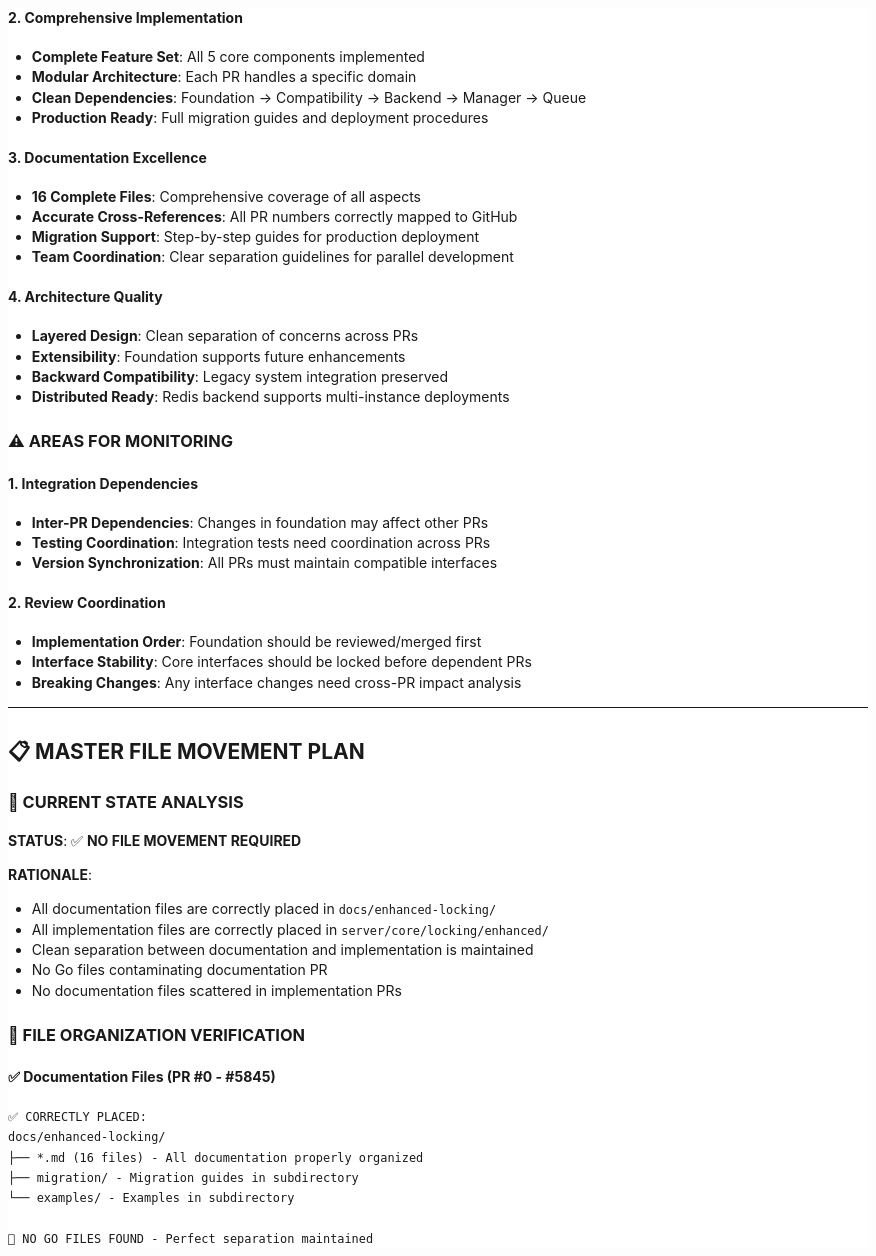 #### 2. **Comprehensive Implementation**
- **Complete Feature Set**: All 5 core components implemented
- **Modular Architecture**: Each PR handles a specific domain
- **Clean Dependencies**: Foundation → Compatibility → Backend → Manager → Queue
- **Production Ready**: Full migration guides and deployment procedures

#### 3. **Documentation Excellence**
- **16 Complete Files**: Comprehensive coverage of all aspects
- **Accurate Cross-References**: All PR numbers correctly mapped to GitHub
- **Migration Support**: Step-by-step guides for production deployment
- **Team Coordination**: Clear separation guidelines for parallel development

#### 4. **Architecture Quality**
- **Layered Design**: Clean separation of concerns across PRs
- **Extensibility**: Foundation supports future enhancements
- **Backward Compatibility**: Legacy system integration preserved
- **Distributed Ready**: Redis backend supports multi-instance deployments

### ⚠️ AREAS FOR MONITORING

#### 1. **Integration Dependencies**
- **Inter-PR Dependencies**: Changes in foundation may affect other PRs
- **Testing Coordination**: Integration tests need coordination across PRs
- **Version Synchronization**: All PRs must maintain compatible interfaces

#### 2. **Review Coordination**
- **Implementation Order**: Foundation should be reviewed/merged first
- **Interface Stability**: Core interfaces should be locked before dependent PRs
- **Breaking Changes**: Any interface changes need cross-PR impact analysis

---

## 📋 MASTER FILE MOVEMENT PLAN

### 🎯 CURRENT STATE ANALYSIS
**STATUS**: ✅ **NO FILE MOVEMENT REQUIRED**

**RATIONALE**:
- All documentation files are correctly placed in `docs/enhanced-locking/`
- All implementation files are correctly placed in `server/core/locking/enhanced/`
- Clean separation between documentation and implementation is maintained
- No Go files contaminating documentation PR
- No documentation files scattered in implementation PRs

### 📁 FILE ORGANIZATION VERIFICATION

#### ✅ Documentation Files (PR #0 - #5845)
```
✅ CORRECTLY PLACED:
docs/enhanced-locking/
├── *.md (16 files) - All documentation properly organized
├── migration/ - Migration guides in subdirectory
└── examples/ - Examples in subdirectory

🚫 NO GO FILES FOUND - Perfect separation maintained
```
